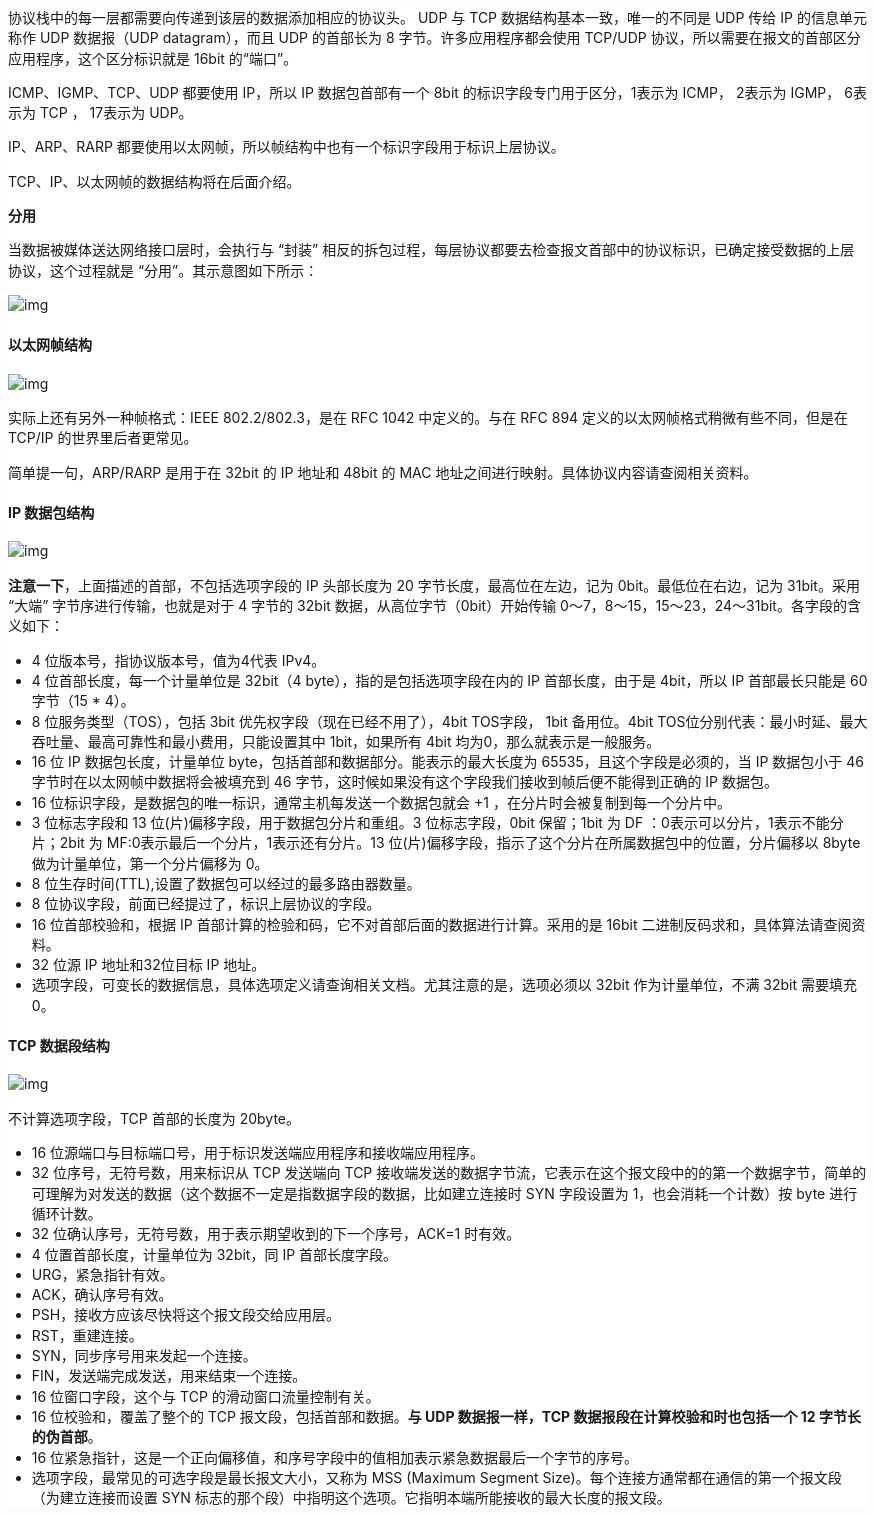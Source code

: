 协议栈中的每一层都需要向传递到该层的数据添加相应的协议头。 UDP 与 TCP 数据结构基本一致，唯一的不同是 UDP 传给 IP 的信息单元称作 UDP 数据报（UDP datagram），而且 UDP 的首部长为 8 字节。许多应用程序都会使用 TCP/UDP 协议，所以需要在报文的首部区分应用程序，这个区分标识就是 16bit 的“端口”。

ICMP、IGMP、TCP、UDP 都要使用 IP，所以 IP 数据包首部有一个 8bit 的标识字段专门用于区分，1表示为 ICMP， 2表示为 IGMP， 6表示为 TCP ， 17表示为 UDP。

IP、ARP、RARP 都要使用以太网帧，所以帧结构中也有一个标识字段用于标识上层协议。

TCP、IP、以太网帧的数据结构将在后面介绍。

**分用**

当数据被媒体送达网络接口层时，会执行与 “封装” 相反的拆包过程，每层协议都要去检查报文首部中的协议标识，已确定接受数据的上层协议，这个过程就是 “分用”。其示意图如下所示：

![img](https://xilankong.github.io/resource/unpack.png)

#### 以太网帧结构

![img](https://xilankong.github.io/resource/thernet_frame.png)

实际上还有另外一种帧格式：IEEE 802.2/802.3，是在 RFC 1042 中定义的。与在 RFC 894 定义的以太网帧格式稍微有些不同，但是在 TCP/IP 的世界里后者更常见。

简单提一句，ARP/RARP 是用于在 32bit 的 IP 地址和 48bit 的 MAC 地址之间进行映射。具体协议内容请查阅相关资料。

#### IP 数据包结构

![img](https://xilankong.github.io/resource/ip_package.png)

**注意一下**，上面描述的首部，不包括选项字段的 IP 头部长度为 20 字节长度，最高位在左边，记为 0bit。最低位在右边，记为 31bit。采用 “大端” 字节序进行传输，也就是对于 4 字节的 32bit 数据，从高位字节（0bit）开始传输 0～7，8～15，15～23，24～31bit。各字段的含义如下：

- 4 位版本号，指协议版本号，值为4代表 IPv4。
- 4 位首部长度，每一个计量单位是 32bit（4 byte），指的是包括选项字段在内的 IP 首部长度，由于是 4bit，所以 IP 首部最长只能是 60 字节（15 * 4）。
- 8 位服务类型（TOS），包括 3bit 优先权字段（现在已经不用了），4bit TOS字段， 1bit 备用位。4bit TOS位分别代表：最小时延、最大吞吐量、最高可靠性和最小费用，只能设置其中 1bit，如果所有 4bit 均为0，那么就表示是一般服务。
- 16 位 IP 数据包长度，计量单位 byte，包括首部和数据部分。能表示的最大长度为 65535，且这个字段是必须的，当 IP 数据包小于 46 字节时在以太网帧中数据将会被填充到 46 字节，这时候如果没有这个字段我们接收到帧后便不能得到正确的 IP 数据包。
- 16 位标识字段，是数据包的唯一标识，通常主机每发送一个数据包就会 +1 ，在分片时会被复制到每一个分片中。
- 3 位标志字段和 13 位(片)偏移字段，用于数据包分片和重组。3 位标志字段，0bit 保留；1bit 为 DF ：0表示可以分片，1表示不能分片；2bit 为 MF:0表示最后一个分片，1表示还有分片。13 位(片)偏移字段，指示了这个分片在所属数据包中的位置，分片偏移以 8byte 做为计量单位，第一个分片偏移为 0。
- 8 位生存时间(TTL),设置了数据包可以经过的最多路由器数量。
- 8 位协议字段，前面已经提过了，标识上层协议的字段。
- 16 位首部校验和，根据 IP 首部计算的检验和码，它不对首部后面的数据进行计算。采用的是 16bit 二进制反码求和，具体算法请查阅资料。
- 32 位源 IP 地址和32位目标 IP 地址。
- 选项字段，可变长的数据信息，具体选项定义请查询相关文档。尤其注意的是，选项必须以 32bit 作为计量单位，不满 32bit 需要填充 0。

#### TCP 数据段结构

![img](https://xilankong.github.io/resource/tcp_segment.png)

不计算选项字段，TCP 首部的长度为 20byte。

- 16 位源端口与目标端口号，用于标识发送端应用程序和接收端应用程序。
- 32 位序号，无符号数，用来标识从 TCP 发送端向 TCP 接收端发送的数据字节流，它表示在这个报文段中的的第一个数据字节，简单的可理解为对发送的数据（这个数据不一定是指数据字段的数据，比如建立连接时 SYN 字段设置为 1，也会消耗一个计数）按 byte 进行循环计数。
- 32 位确认序号，无符号数，用于表示期望收到的下一个序号，ACK=1 时有效。
- 4 位置首部长度，计量单位为 32bit，同 IP 首部长度字段。
- URG，紧急指针有效。
- ACK，确认序号有效。
- PSH，接收方应该尽快将这个报文段交给应用层。
- RST，重建连接。
- SYN，同步序号用来发起一个连接。
- FIN，发送端完成发送，用来结束一个连接。
- 16 位窗口字段，这个与 TCP 的滑动窗口流量控制有关。
- 16 位校验和，覆盖了整个的 TCP 报文段，包括首部和数据。**与 UDP 数据报一样，TCP 数据报段在计算校验和时也包括一个 12 字节长的伪首部**。
- 16 位紧急指针，这是一个正向偏移值，和序号字段中的值相加表示紧急数据最后一个字节的序号。
- 选项字段，最常见的可选字段是最长报文大小，又称为 MSS (Maximum Segment Size)。每个连接方通常都在通信的第一个报文段（为建立连接而设置 SYN 标志的那个段）中指明这个选项。它指明本端所能接收的最大长度的报文段。